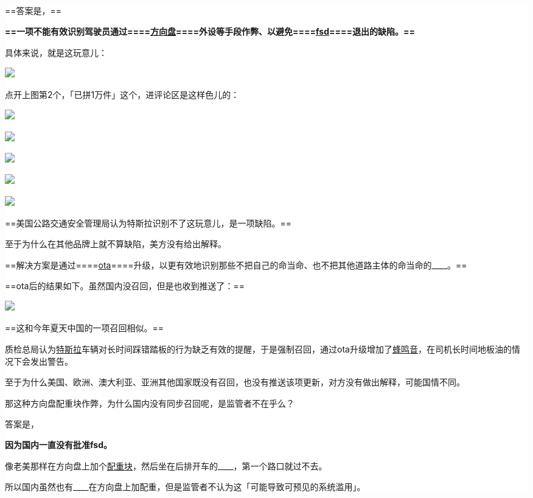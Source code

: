 ==答案是，==

**==一项不能有效识别驾驶员通过====[方向盘](https://www.zhihu.com/search?q=%E6%96%B9%E5%90%91%E7%9B%98&search%5Fsource=Entity&hybrid%5Fsearch%5Fsource=Entity&hybrid%5Fsearch%5Fextra=%7B%22sourceType%22%3A%22answer%22%2C%22sourceId%22%3A3327653989%7D)====外设等手段作弊、以避免====[fsd](https://www.zhihu.com/search?q=fsd&search%5Fsource=Entity&hybrid%5Fsearch%5Fsource=Entity&hybrid%5Fsearch%5Fextra=%7B%22sourceType%22%3A%22answer%22%2C%22sourceId%22%3A3327653989%7D)====退出的缺陷。==**

具体来说，就是这玩意儿：

![](https://proxy-prod.omnivore-image-cache.app/1440x3200,sBEvYnY128C_VlPPCulmET5-8EgNKySkHNlA2JCnvqdI/https://pic1.zhimg.com/50/v2-610ce28d078203d146bc5926f5fd415f_720w.jpg?source=2c26e567)

点开上图第2个，「已拼1万件」这个，进评论区是这样色儿的：

![](https://proxy-prod.omnivore-image-cache.app/1280x2733,sDk5Vukx7BaOKmTVNQBbfbVlVAgS9FJK4dRlk3xOWQkQ/https://picx.zhimg.com/50/v2-7fe0cc604d79b9438b466c57279e27d7_720w.jpg?source=2c26e567)

![](https://proxy-prod.omnivore-image-cache.app/1280x2730,sKMnLKheWO6qIam-6_FuqpC1hTbks7bJoKyJqC9jRf4Q/https://picx.zhimg.com/50/v2-e06930582f5559611ce27a0930e5119d_720w.jpg?source=2c26e567)

![](https://proxy-prod.omnivore-image-cache.app/1280x2734,sCUJPHFa3UdfkHJWYW7k6CYXUSsDFq4Nrk1xirc1jZ7c/https://picx.zhimg.com/50/v2-c21c2db5a58d36887aa08dc00a1a5ac6_720w.jpg?source=2c26e567)

![](https://proxy-prod.omnivore-image-cache.app/1280x2740,sGL7iYG7zEKudUMaOMNf4OjAa4BHaBsl2YcWK2HTqpAw/https://picx.zhimg.com/50/v2-9ece4ff528715390ae40401d425d8cc3_720w.jpg?source=2c26e567)

![](https://proxy-prod.omnivore-image-cache.app/1280x2728,sZxiJ32aQz6Dr76LNP0avRzogd9dZrIxuFMMNuP7zUM8/https://pica.zhimg.com/50/v2-129d7c27c620e563349c1693e7d50d97_720w.jpg?source=2c26e567)

==美国公路交通安全管理局认为特斯拉识别不了这玩意儿，是一项缺陷。==

至于为什么在其他品牌上就不算缺陷，美方没有给出解释。

==解决方案是通过====[ota](https://www.zhihu.com/search?q=ota&search%5Fsource=Entity&hybrid%5Fsearch%5Fsource=Entity&hybrid%5Fsearch%5Fextra=%7B%22sourceType%22%3A%22answer%22%2C%22sourceId%22%3A3327653989%7D)====升级，以更有效地识别那些不把自己的命当命、也不把其他道路主体的命当命的____。==

==ota后的结果如下。虽然国内没召回，但是也收到推送了：==

![](https://proxy-prod.omnivore-image-cache.app/1440x1975,sg12eoDEdHYaQMWZpHwBJ9AHvc5lCAE9-2Cr7q5lhR_0/https://picx.zhimg.com/50/v2-b104bc17857b0b4a4bfa105a7766832e_720w.jpg?source=2c26e567)

==这和今年夏天中国的一项召回相似。==

质检总局认为[特斯拉](https://www.zhihu.com/search?q=%E7%89%B9%E6%96%AF%E6%8B%89&search%5Fsource=Entity&hybrid%5Fsearch%5Fsource=Entity&hybrid%5Fsearch%5Fextra=%7B%22sourceType%22%3A%22answer%22%2C%22sourceId%22%3A3327653989%7D)车辆对长时间踩错踏板的行为缺乏有效的提醒，于是强制召回，通过ota升级增加了[蜂鸣音](https://www.zhihu.com/search?q=%E8%9C%82%E9%B8%A3%E9%9F%B3&search%5Fsource=Entity&hybrid%5Fsearch%5Fsource=Entity&hybrid%5Fsearch%5Fextra=%7B%22sourceType%22%3A%22answer%22%2C%22sourceId%22%3A3327653989%7D)，在司机长时间地板油的情况下会发出警告。

至于为什么美国、欧洲、澳大利亚、亚洲其他国家既没有召回，也没有推送该项更新，对方没有做出解释，可能国情不同。

那这种方向盘配重块作弊，为什么国内没有同步召回呢，是监管者不在乎么？

答案是，

**因为国内一直没有批准fsd。**

像老美那样在方向盘上加个[配重块](https://www.zhihu.com/search?q=%E9%85%8D%E9%87%8D%E5%9D%97&search%5Fsource=Entity&hybrid%5Fsearch%5Fsource=Entity&hybrid%5Fsearch%5Fextra=%7B%22sourceType%22%3A%22answer%22%2C%22sourceId%22%3A3327653989%7D)，然后坐在后排开车的\_\_\_\_，第一个路口就过不去。

所以国内虽然也有\_\_\_\_在方向盘上加配重，但是监管者不认为这「可能导致可预见的系统滥用」。
